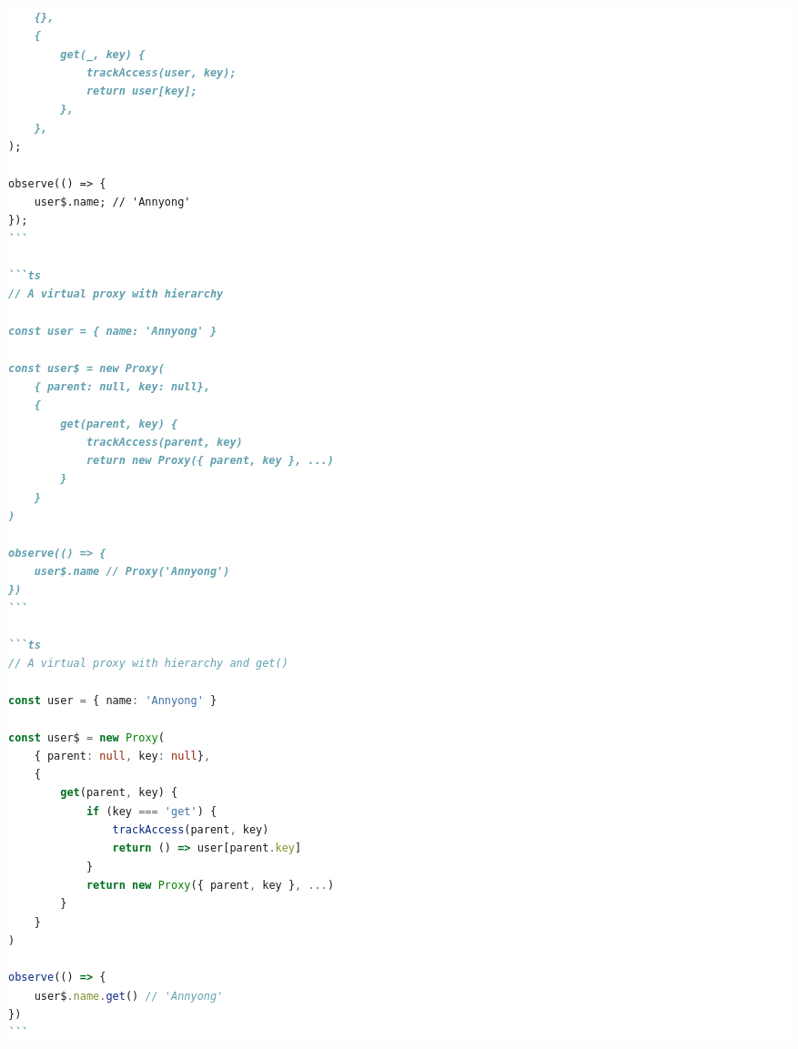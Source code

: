 ````md magic-move
    {},
    {
        get(_, key) {
            trackAccess(user, key);
            return user[key];
        },
    },
);

observe(() => {
    user$.name; // 'Annyong'
});
```

```ts
// A virtual proxy with hierarchy

const user = { name: 'Annyong' }

const user$ = new Proxy(
    { parent: null, key: null},
    {
        get(parent, key) {
            trackAccess(parent, key)
            return new Proxy({ parent, key }, ...)
        }
    }
)

observe(() => {
    user$.name // Proxy('Annyong')
})
```

```ts
// A virtual proxy with hierarchy and get()

const user = { name: 'Annyong' }

const user$ = new Proxy(
    { parent: null, key: null},
    {
        get(parent, key) {
            if (key === 'get') {
                trackAccess(parent, key)
                return () => user[parent.key]
            }
            return new Proxy({ parent, key }, ...)
        }
    }
)

observe(() => {
    user$.name.get() // 'Annyong'
})
```
````
